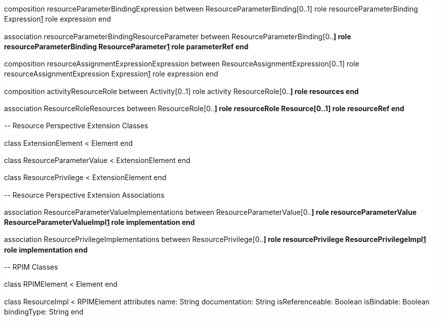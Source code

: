 composition resourceParameterBindingExpression between
ResourceParameterBinding[0..1] role resourceParameterBinding
Expression[1](1.md) role expression
end

association resourceParameterBindingResourceParameter between
ResourceParameterBinding[0..**] role resourceParameterBinding
ResourceParameter[1](1.md) role parameterRef
end**

composition resourceAssignmentExpressionExpression between
ResourceAssignmentExpression[0..1] role resourceAssignmentExpression
Expression[1](1.md) role expression
end

composition activityResourceRole between
Activity[0..1] role activity
ResourceRole[0..**] role resources
end**

association ResourceRoleResources between
ResourceRole[0..**] role resourceRole
Resource[0..1] role resourceRef
end**

-- Resource Perspective Extension Classes

class ExtensionElement < Element
end

class ResourceParameterValue < ExtensionElement
end

class ResourcePrivilege < ExtensionElement
end


-- Resource Perspective Extension Associations

association ResourceParameterValueImplementations between
ResourceParameterValue[0..**] role resourceParameterValue
ResourceParameterValueImpl[1](1.md) role implementation
end**

association ResourcePrivilegeImplementations between
ResourcePrivilege[0..**] role resourcePrivilege
ResourcePrivilegeImpl[1](1.md) role implementation
end**

-- RPIM Classes

class RPIMElement < Element
end

class ResourceImpl < RPIMElement
attributes
name: String
documentation: String
isReferenceable: Boolean
isBindable: Boolean
bindingType: String
end
